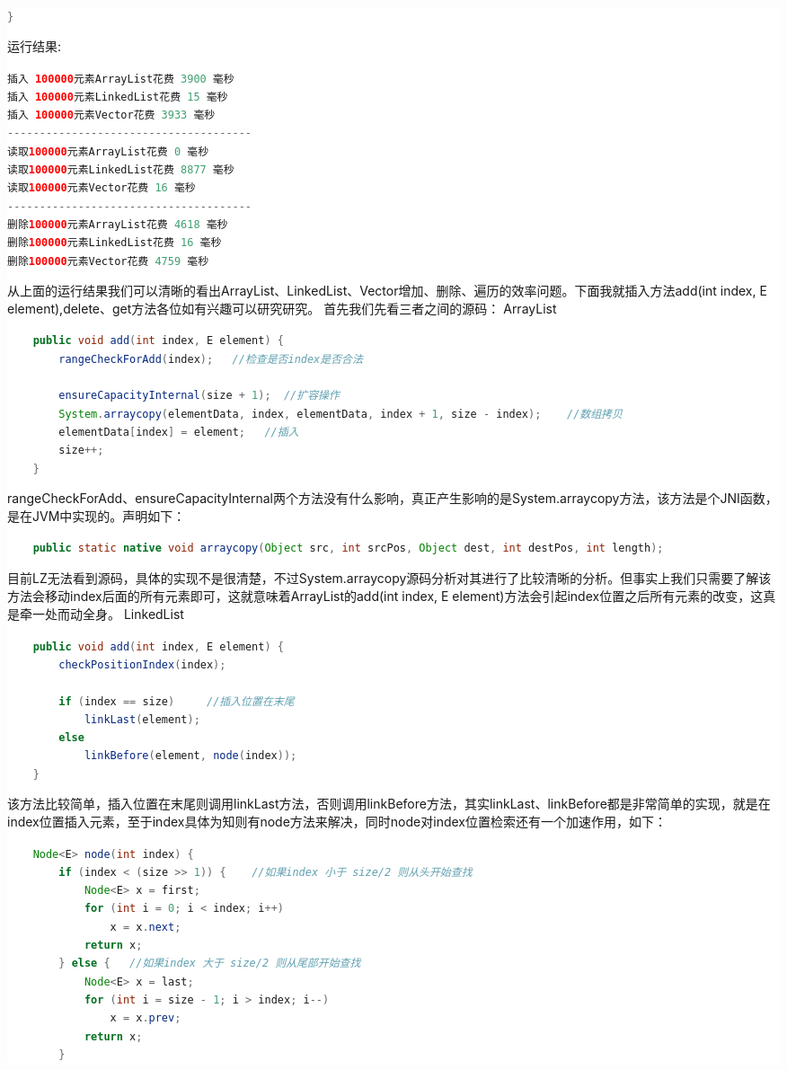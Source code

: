 ```java
} 
```

运行结果:
```java
插入 100000元素ArrayList花费 3900 毫秒  
插入 100000元素LinkedList花费 15 毫秒  
插入 100000元素Vector花费 3933 毫秒  
--------------------------------------  
读取100000元素ArrayList花费 0 毫秒  
读取100000元素LinkedList花费 8877 毫秒  
读取100000元素Vector花费 16 毫秒  
--------------------------------------  
删除100000元素ArrayList花费 4618 毫秒  
删除100000元素LinkedList花费 16 毫秒  
删除100000元素Vector花费 4759 毫秒  
```
从上面的运行结果我们可以清晰的看出ArrayList、LinkedList、Vector增加、删除、遍历的效率问题。下面我就插入方法add(int index, E element),delete、get方法各位如有兴趣可以研究研究。
首先我们先看三者之间的源码：
ArrayList
```java
    public void add(int index, E element) {  
        rangeCheckForAdd(index);   //检查是否index是否合法  
  
        ensureCapacityInternal(size + 1);  //扩容操作  
        System.arraycopy(elementData, index, elementData, index + 1, size - index);    //数组拷贝  
        elementData[index] = element;   //插入  
        size++;  
    }  
```
rangeCheckForAdd、ensureCapacityInternal两个方法没有什么影响，真正产生影响的是System.arraycopy方法，该方法是个JNI函数，是在JVM中实现的。声明如下：
```java
    public static native void arraycopy(Object src, int srcPos, Object dest, int destPos, int length); 
```

目前LZ无法看到源码，具体的实现不是很清楚，不过System.arraycopy源码分析对其进行了比较清晰的分析。但事实上我们只需要了解该方法会移动index后面的所有元素即可，这就意味着ArrayList的add(int index, E element)方法会引起index位置之后所有元素的改变，这真是牵一处而动全身。
LinkedList  
```java
    public void add(int index, E element) {  
        checkPositionIndex(index);  
  
        if (index == size)     //插入位置在末尾  
            linkLast(element);  
        else                     
            linkBefore(element, node(index));  
    }  
```
该方法比较简单，插入位置在末尾则调用linkLast方法，否则调用linkBefore方法，其实linkLast、linkBefore都是非常简单的实现，就是在index位置插入元素，至于index具体为知则有node方法来解决，同时node对index位置检索还有一个加速作用，如下：
```java
    Node<E> node(int index) {  
        if (index < (size >> 1)) {    //如果index 小于 size/2 则从头开始查找  
            Node<E> x = first;  
            for (int i = 0; i < index; i++)  
                x = x.next;  
            return x;  
        } else {   //如果index 大于 size/2 则从尾部开始查找  
            Node<E> x = last;  
            for (int i = size - 1; i > index; i--)  
                x = x.prev;  
            return x;  
        }  
```